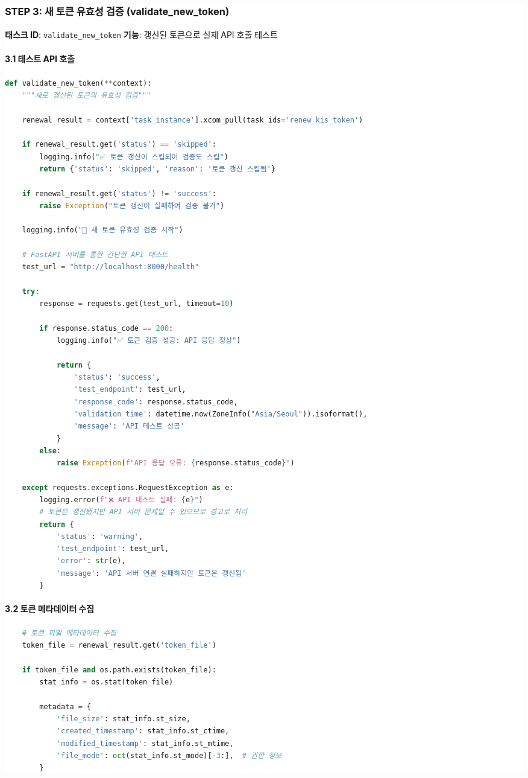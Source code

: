 ### STEP 3: 새 토큰 유효성 검증 (validate_new_token)
**태스크 ID**: `validate_new_token`
**기능**: 갱신된 토큰으로 실제 API 호출 테스트

#### 3.1 테스트 API 호출
```python
def validate_new_token(**context):
    """새로 갱신된 토큰의 유효성 검증"""
    
    renewal_result = context['task_instance'].xcom_pull(task_ids='renew_kis_token')
    
    if renewal_result.get('status') == 'skipped':
        logging.info("✅ 토큰 갱신이 스킵되어 검증도 스킵")
        return {'status': 'skipped', 'reason': '토큰 갱신 스킵됨'}
    
    if renewal_result.get('status') != 'success':
        raise Exception("토큰 갱신이 실패하여 검증 불가")
    
    logging.info("🧪 새 토큰 유효성 검증 시작")
    
    # FastAPI 서버를 통한 간단한 API 테스트
    test_url = "http://localhost:8000/health"
    
    try:
        response = requests.get(test_url, timeout=10)
        
        if response.status_code == 200:
            logging.info("✅ 토큰 검증 성공: API 응답 정상")
            
            return {
                'status': 'success',
                'test_endpoint': test_url,
                'response_code': response.status_code,
                'validation_time': datetime.now(ZoneInfo("Asia/Seoul")).isoformat(),
                'message': 'API 테스트 성공'
            }
        else:
            raise Exception(f"API 응답 오류: {response.status_code}")
            
    except requests.exceptions.RequestException as e:
        logging.error(f"❌ API 테스트 실패: {e}")
        # 토큰은 갱신됐지만 API 서버 문제일 수 있으므로 경고로 처리
        return {
            'status': 'warning',
            'test_endpoint': test_url,
            'error': str(e),
            'message': 'API 서버 연결 실패하지만 토큰은 갱신됨'
        }
```

#### 3.2 토큰 메타데이터 수집
```python
    # 토큰 파일 메타데이터 수집
    token_file = renewal_result.get('token_file')
    
    if token_file and os.path.exists(token_file):
        stat_info = os.stat(token_file)
        
        metadata = {
            'file_size': stat_info.st_size,
            'created_timestamp': stat_info.st_ctime,
            'modified_timestamp': stat_info.st_mtime,
            'file_mode': oct(stat_info.st_mode)[-3:],  # 권한 정보
        }
```